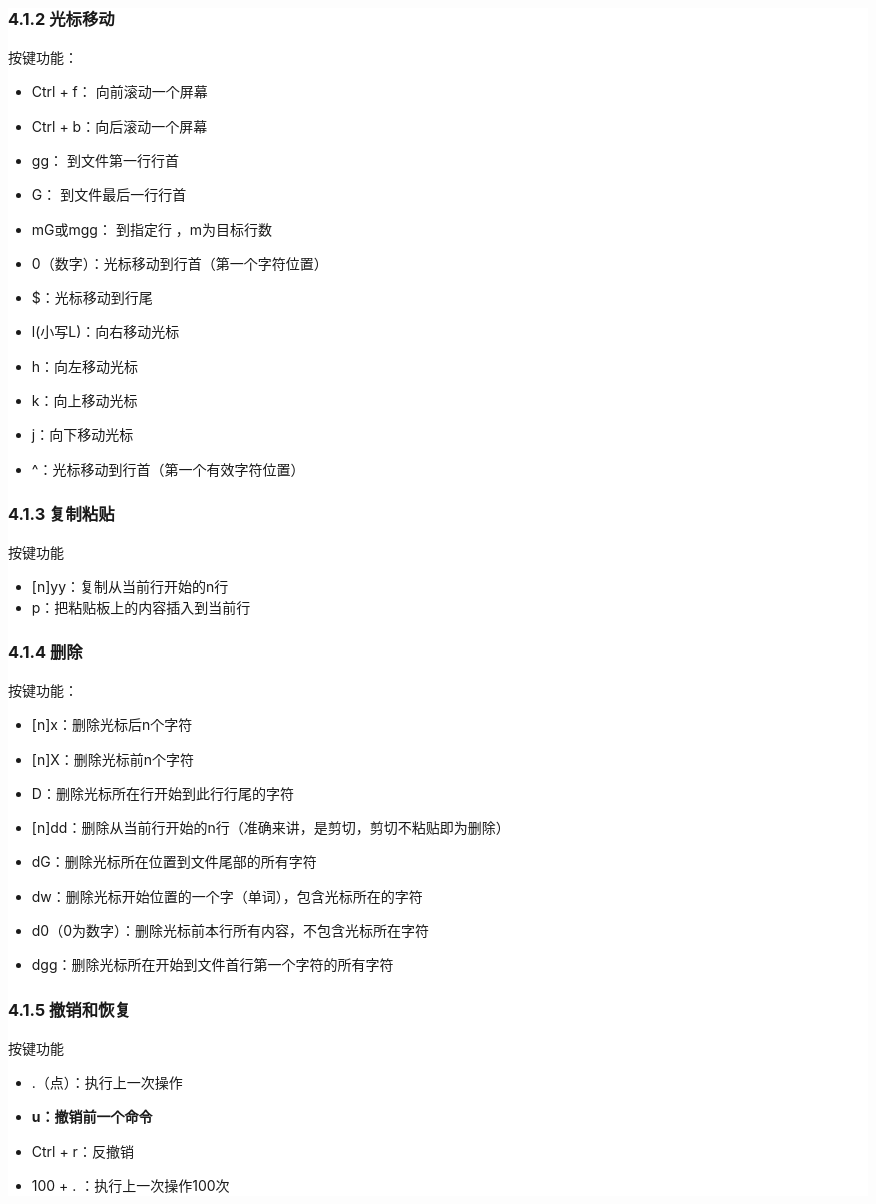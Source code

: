 ### 4.1.2 光标移动

按键功能：

* Ctrl + f： 向前滚动一个屏幕

* Ctrl + b：向后滚动一个屏幕

* gg： 到文件第一行行首

* G： 到文件最后一行行首

* mG或mgg： 到指定行 ，m为目标行数

* 0（数字）：光标移动到行首（第一个字符位置）

* $：光标移动到行尾

* l(小写L)：向右移动光标

* h：向左移动光标

* k：向上移动光标

* j：向下移动光标

* ^：光标移动到行首（第一个有效字符位置）

### 4.1.3 复制粘贴

按键功能

* [n]yy：复制从当前行开始的n行
* p：把粘贴板上的内容插入到当前行

### 4.1.4 删除

按键功能：

* [n]x：删除光标后n个字符

* [n]X：删除光标前n个字符
* D：删除光标所在行开始到此行行尾的字符
* [n]dd：删除从当前行开始的n行（准确来讲，是剪切，剪切不粘贴即为删除）
* dG：删除光标所在位置到文件尾部的所有字符
* dw：删除光标开始位置的一个字（单词），包含光标所在的字符
* d0（0为数字）：删除光标前本行所有内容，不包含光标所在字符
* dgg：删除光标所在开始到文件首行第一个字符的所有字符

### 4.1.5 撤销和恢复

按键功能

* .（点）：执行上一次操作

* **u：撤销前一个命令**

* Ctrl + r：反撤销

* 100 + . ：执行上一次操作100次

